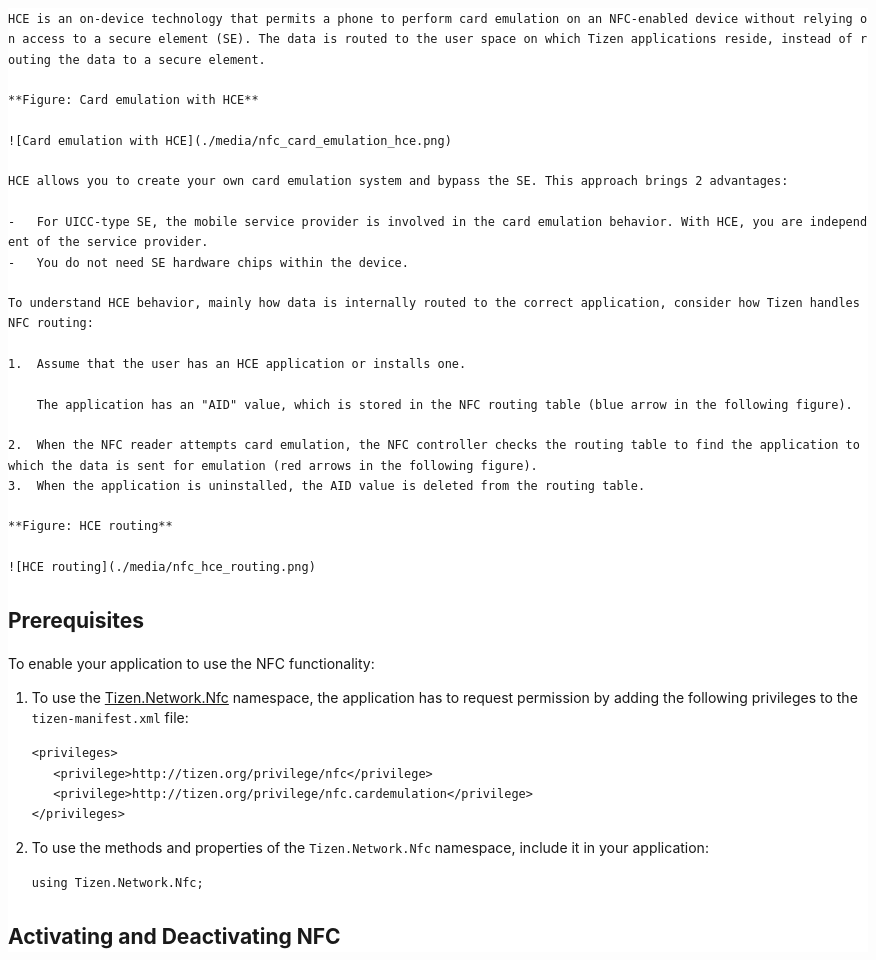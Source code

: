     HCE is an on-device technology that permits a phone to perform card emulation on an NFC-enabled device without relying on access to a secure element (SE). The data is routed to the user space on which Tizen applications reside, instead of routing the data to a secure element.

    **Figure: Card emulation with HCE**

    ![Card emulation with HCE](./media/nfc_card_emulation_hce.png)

    HCE allows you to create your own card emulation system and bypass the SE. This approach brings 2 advantages:

    -   For UICC-type SE, the mobile service provider is involved in the card emulation behavior. With HCE, you are independent of the service provider.
    -   You do not need SE hardware chips within the device.

    To understand HCE behavior, mainly how data is internally routed to the correct application, consider how Tizen handles NFC routing:

    1.  Assume that the user has an HCE application or installs one.

        The application has an "AID" value, which is stored in the NFC routing table (blue arrow in the following figure).

    2.  When the NFC reader attempts card emulation, the NFC controller checks the routing table to find the application to which the data is sent for emulation (red arrows in the following figure).
    3.  When the application is uninstalled, the AID value is deleted from the routing table.

    **Figure: HCE routing**

    ![HCE routing](./media/nfc_hce_routing.png)

## Prerequisites

To enable your application to use the NFC functionality:

1.  To use the [Tizen.Network.Nfc](https://developer.tizen.org/dev-guide/csapi/api/Tizen.Network.Nfc.html) namespace, the application has to request permission by adding the following privileges to the `tizen-manifest.xml` file:

    ```
    <privileges>
       <privilege>http://tizen.org/privilege/nfc</privilege>
       <privilege>http://tizen.org/privilege/nfc.cardemulation</privilege>
    </privileges>
    ```

2.  To use the methods and properties of the `Tizen.Network.Nfc` namespace, include it in your application:

    ```
    using Tizen.Network.Nfc;
    ```

<a name="manager_activating_nfc_device"></a>
## Activating and Deactivating NFC
